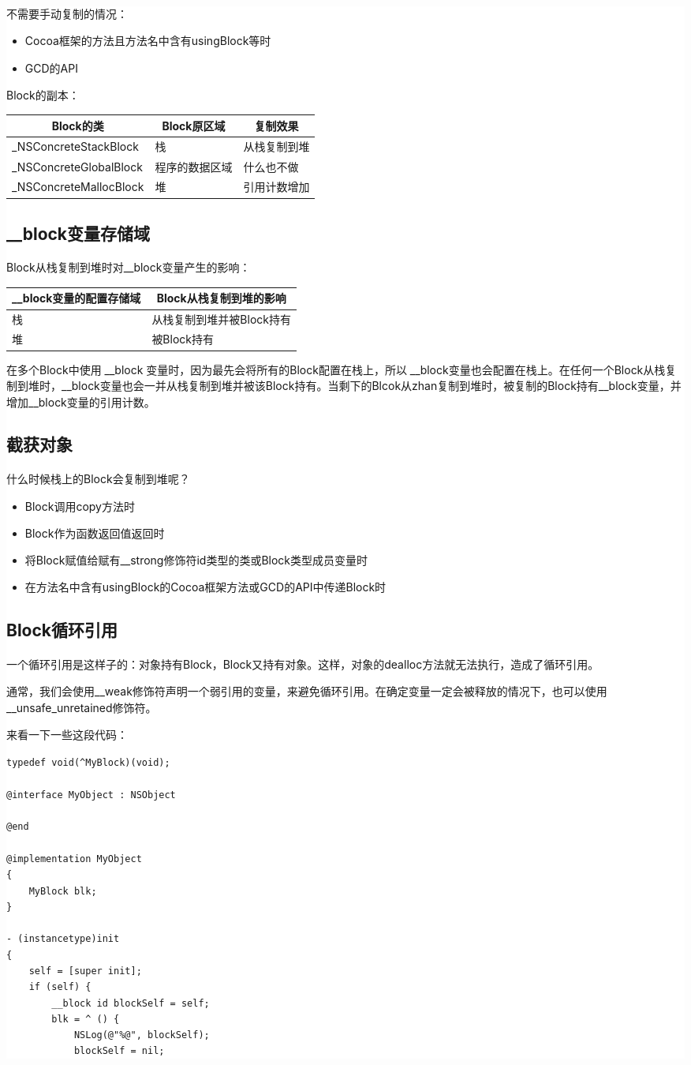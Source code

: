 不需要手动复制的情况：

- Cocoa框架的方法且方法名中含有usingBlock等时

- GCD的API

Block的副本：

| Block的类              | Block原区域    | 复制效果     |
| ---------------------- | -------------- | ------------ |
| _NSConcreteStackBlock  | 栈             | 从栈复制到堆 |
| _NSConcreteGlobalBlock | 程序的数据区域 | 什么也不做   |
| _NSConcreteMallocBlock | 堆             | 引用计数增加 |

## __block变量存储域

Block从栈复制到堆时对__block变量产生的影响：

| __block变量的配置存储域 | Block从栈复制到堆的影响   |
| ----------------------- | ------------------------- |
| 栈                      | 从栈复制到堆并被Block持有 |
| 堆                      | 被Block持有               |

在多个Block中使用 \_\_block 变量时，因为最先会将所有的Block配置在栈上，所以 \_\_block变量也会配置在栈上。在任何一个Block从栈复制到堆时，\__block变量也会一并从栈复制到堆并被该Block持有。当剩下的Blcok从zhan复制到堆时，被复制的Block持有\_\_block变量，并增加\_\_block变量的引用计数。

## 截获对象

什么时候栈上的Block会复制到堆呢？

- Block调用copy方法时

- Block作为函数返回值返回时

- 将Block赋值给赋有__strong修饰符id类型的类或Block类型成员变量时

- 在方法名中含有usingBlock的Cocoa框架方法或GCD的API中传递Block时

## Block循环引用

一个循环引用是这样子的：对象持有Block，Block又持有对象。这样，对象的dealloc方法就无法执行，造成了循环引用。

通常，我们会使用__weak修饰符声明一个弱引用的变量，来避免循环引用。在确定变量一定会被释放的情况下，也可以使用\_\_unsafe_unretained修饰符。

来看一下一些这段代码：

```objc
typedef void(^MyBlock)(void);

@interface MyObject : NSObject

@end

@implementation MyObject
{
    MyBlock blk;
}

- (instancetype)init
{
    self = [super init];
    if (self) {
        __block id blockSelf = self;
        blk = ^ () {
            NSLog(@"%@", blockSelf);
            blockSelf = nil;
```